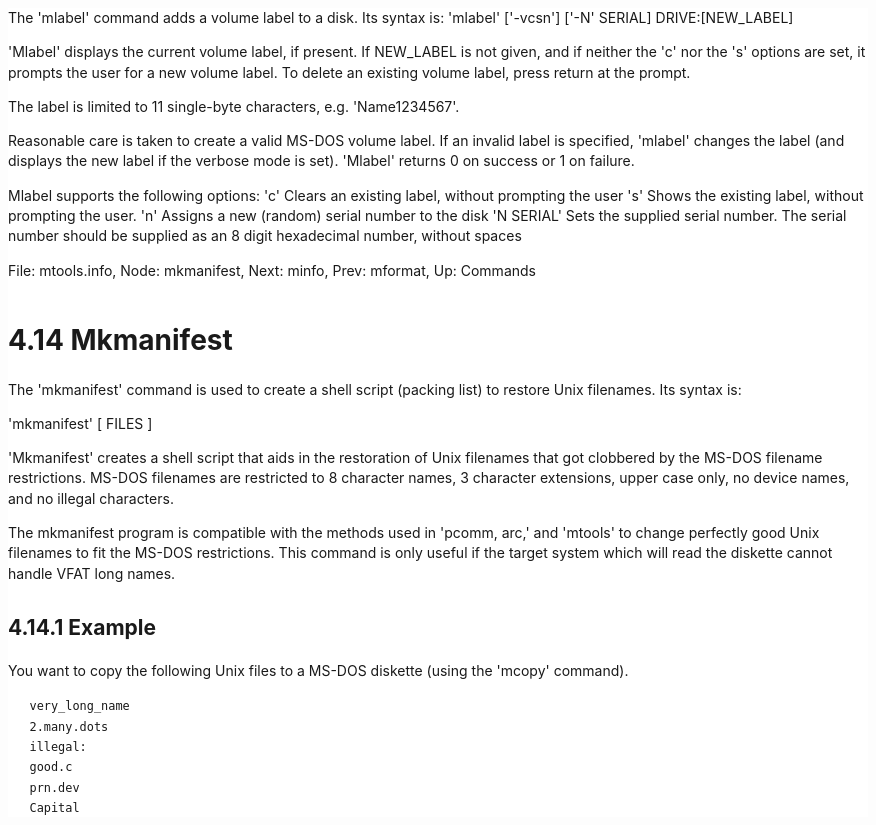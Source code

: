 The 'mlabel' command adds a volume label to a disk.  Its syntax is:
     'mlabel' ['-vcsn'] ['-N' SERIAL] DRIVE:[NEW_LABEL]

   'Mlabel' displays the current volume label, if present.  If NEW_LABEL
is not given, and if neither the 'c' nor the 's' options are set, it
prompts the user for a new volume label.  To delete an existing volume
label, press return at the prompt.

   The label is limited to 11 single-byte characters, e.g.
'Name1234567'.

   Reasonable care is taken to create a valid MS-DOS volume label.  If
an invalid label is specified, 'mlabel' changes the label (and displays
the new label if the verbose mode is set).  'Mlabel' returns 0 on
success or 1 on failure.

   Mlabel supports the following options:
'c'
     Clears an existing label, without prompting the user
's'
     Shows the existing label, without prompting the user.
'n'
     Assigns a new (random) serial number to the disk
'N SERIAL'
     Sets the supplied serial number.  The serial number should be
     supplied as an 8 digit hexadecimal number, without spaces

File: mtools.info,  Node: mkmanifest,  Next: minfo,  Prev: mformat,  Up: Commands

4.14 Mkmanifest
===============

The 'mkmanifest' command is used to create a shell script (packing list)
to restore Unix filenames.  Its syntax is:

   'mkmanifest' [ FILES ]

   'Mkmanifest' creates a shell script that aids in the restoration of
Unix filenames that got clobbered by the MS-DOS filename restrictions.
MS-DOS filenames are restricted to 8 character names, 3 character
extensions, upper case only, no device names, and no illegal characters.

   The mkmanifest program is compatible with the methods used in 'pcomm,
arc,' and 'mtools' to change perfectly good Unix filenames to fit the
MS-DOS restrictions.  This command is only useful if the target system
which will read the diskette cannot handle VFAT long names.

4.14.1 Example
--------------

You want to copy the following Unix files to a MS-DOS diskette (using
the 'mcopy' command).

       very_long_name
       2.many.dots
       illegal:
       good.c
       prn.dev
       Capital
